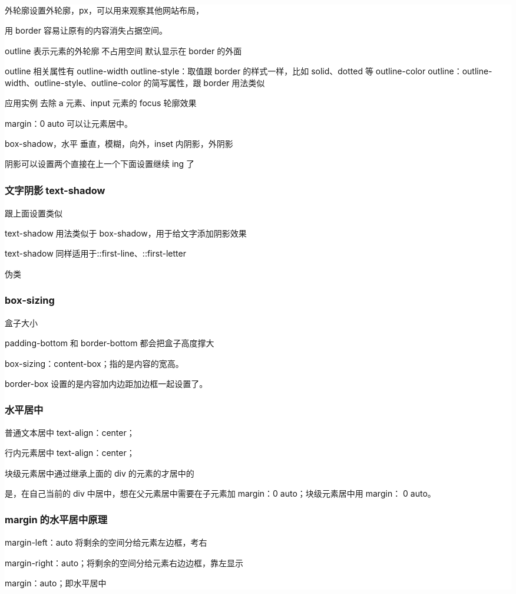 外轮廓设置外轮廓，px，可以用来观察其他网站布局，

用 border 容易让原有的内容消失占据空间。

outline 表示元素的外轮廓
不占用空间
默认显示在 border 的外面

outline 相关属性有
outline-width
outline-style：取值跟 border 的样式一样，比如 solid、dotted 等
outline-color
outline：outline-width、outline-style、outline-color 的简写属性，跟 border 用法类似

应用实例
去除 a 元素、input 元素的 focus 轮廓效果

margin：0 auto 可以让元素居中。

box-shadow，水平 垂直，模糊，向外，inset 内阴影，外阴影

阴影可以设置两个直接在上一个下面设置继续 ing 了

### 文字阴影 text-shadow

跟上面设置类似

text-shadow 用法类似于 box-shadow，用于给文字添加阴影效果

text-shadow 同样适用于::first-line、::first-letter

伪类

### box-sizing

盒子大小

padding-bottom 和 border-bottom 都会把盒子高度撑大

box-sizing：content-box；指的是内容的宽高。

border-box 设置的是内容加内边距加边框一起设置了。

### 水平居中

普通文本居中 text-align：center；

行内元素居中 text-align：center；

块级元素居中通过继承上面的 div 的元素的才居中的

是，在自己当前的 div 中居中，想在父元素居中需要在子元素加 margin：0 auto；块级元素居中用 margin： 0 auto。

### margin 的水平居中原理

margin-left：auto 将剩余的空间分给元素左边框，考右

margin-right：auto；将剩余的空间分给元素右边边框，靠左显示

margin：auto；即水平居中
